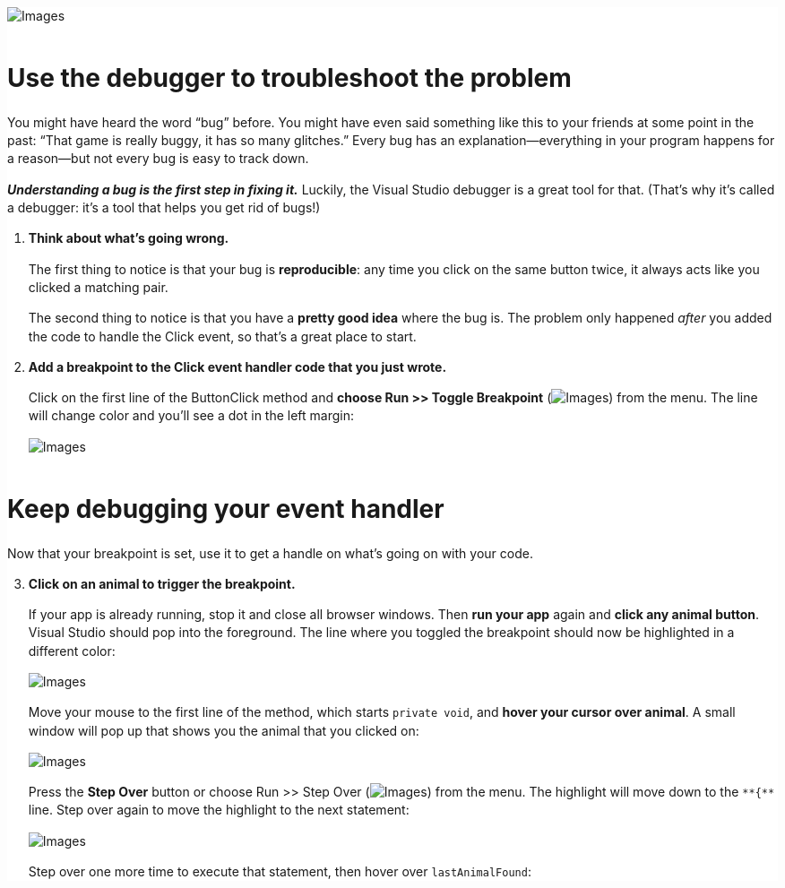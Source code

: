 ![Images](assets/pg692-3.png)

# Use the debugger to troubleshoot the problem

You might have heard the word “bug” before. You might have even said something like this to your friends at some point in the past: “That game is really buggy, it has so many glitches.” Every bug has an explanation—everything in your program happens for a reason—but not every bug is easy to track down.

***Understanding a bug is the first step in fixing it.*** Luckily, the Visual Studio debugger is a great tool for that. (That’s why it’s called a debugger: it’s a tool that helps you get rid of bugs!)

1.  **Think about what’s going wrong.**

    The first thing to notice is that your bug is **reproducible**: any time you click on the same button twice, it always acts like you clicked a matching pair.

    The second thing to notice is that you have a **pretty good idea** where the bug is. The problem only happened *after* you added the code to handle the Click event, so that’s a great place to start.

2.  **Add a breakpoint to the Click event handler code that you just wrote.**

    Click on the first line of the ButtonClick method and **choose Run >> Toggle Breakpoint** (![Images](assets/box1.png)) from the menu. The line will change color and you’ll see a dot in the left margin:

    ![Images](assets/pg693-1.png)

# Keep debugging your event handler

Now that your breakpoint is set, use it to get a handle on what’s going on with your code.

3.  **Click on an animal to trigger the breakpoint.**

    If your app is already running, stop it and close all browser windows. Then **run your app** again and **click any animal button**. Visual Studio should pop into the foreground. The line where you toggled the breakpoint should now be highlighted in a different color:

    ![Images](assets/pg694-1.png)

    Move your mouse to the first line of the method, which starts `private void`, and **hover your cursor over animal**. A small window will pop up that shows you the animal that you clicked on:

    ![Images](assets/pg694-2.png)

    Press the **Step Over** button or choose Run >> Step Over (![Images](assets/pg693-2.png)) from the menu. The highlight will move down to the `**{**` line. Step over again to move the highlight to the next statement:

    ![Images](assets/pg694-3.png)

    Step over one more time to execute that statement, then hover over `lastAnimalFound`:
